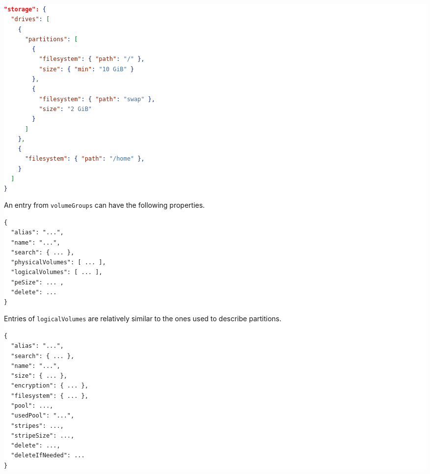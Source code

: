 ```json
"storage": {
  "drives": [
    {
      "partitions": [
        {
          "filesystem": { "path": "/" },
          "size": { "min": "10 GiB" }
        },
        {
          "filesystem": { "path": "swap" },
          "size": "2 GiB"
        }
      ]
    },
    {
      "filesystem": { "path": "/home" },
    }
  ]
}
```

An entry from `volumeGroups` can have the following properties.

```
{
  "alias": "...",
  "name": "...",
  "search": { ... },
  "physicalVolumes": [ ... ],
  "logicalVolumes": [ ... ],
  "peSize": ... ,
  "delete": ...
}
```

Entries of `logicalVolumes` are relatively similar to the ones used to describe partitions.

```
{
  "alias": "...",
  "search": { ... },
  "name": "...",
  "size": { ... },
  "encryption": { ... },
  "filesystem": { ... },
  "pool": ...,
  "usedPool": "...",
  "stripes": ...,
  "stripeSize": ...,
  "delete": ...,
  "deleteIfNeeded": ...
}
```
